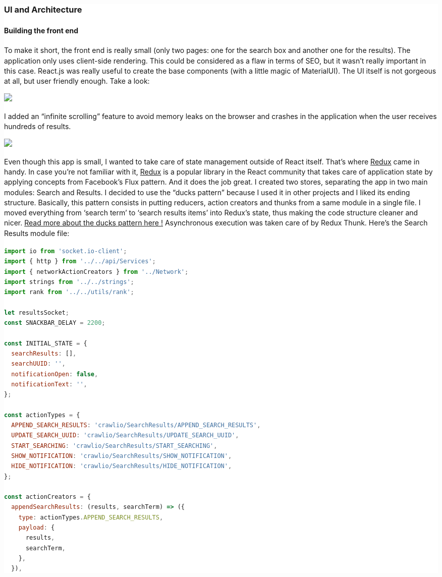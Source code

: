 ### UI and Architecture

#### Building the front end

To make it short, the front end is really small (only two pages: one for the
search box and another one for the results). The application only uses
client-side rendering. This could be considered as a flaw in terms of SEO, but
it wasn’t really important in this case. React.js was really useful to create
the base components (with a little magic of MaterialUI). The UI itself is not
gorgeous at all, but user friendly enough. Take a look:

![](https://cdn-images-1.medium.com/max/800/1*kcMaENFACILGxwWiugxOmQ.png)

I added an “infinite scrolling” feature to avoid memory leaks on the browser and
crashes in the application when the user receives hundreds of results.

![](https://cdn-images-1.medium.com/max/800/1*qYkbPmfXFccf2172CzJ4WQ.png)

Even though this app is small, I wanted to take care of state management outside
of React itself. That’s where [Redux](https://redux.js.org/) came in handy. In
case you’re not familiar with it, [Redux](https://redux.js.org/) is a popular
library in the React community that takes care of application state by applying
concepts from Facebook’s Flux pattern. And it does the job great. I created two
stores, separating the app in two main modules: Search and Results. I decided to
use the “ducks pattern” because I used it in other projects and I liked its
ending structure. Basically, this pattern consists in putting reducers, action
creators and thunks from a same module in a single file. I moved everything from
‘search term’ to ‘search results items’ into Redux’s state, thus making the code
structure cleaner and nicer. [Read more about the ducks pattern here
!](https://github.com/erikras/ducks-modular-redux) Asynchronous execution was
taken care of by Redux Thunk. Here’s the Search Results module file:

```javascript
import io from 'socket.io-client';
import { http } from '../../api/Services';
import { networkActionCreators } from '../Network';
import strings from '../../strings';
import rank from '../../utils/rank';

let resultsSocket;
const SNACKBAR_DELAY = 2200;

const INITIAL_STATE = {
  searchResults: [],
  searchUUID: '',
  notificationOpen: false,
  notificationText: '',
};

const actionTypes = {
  APPEND_SEARCH_RESULTS: 'crawlio/SearchResults/APPEND_SEARCH_RESULTS',
  UPDATE_SEARCH_UUID: 'crawlio/SearchResults/UPDATE_SEARCH_UUID',
  START_SEARCHING: 'crawlio/SearchResults/START_SEARCHING',
  SHOW_NOTIFICATION: 'crawlio/SearchResults/SHOW_NOTIFICATION',
  HIDE_NOTIFICATION: 'crawlio/SearchResults/HIDE_NOTIFICATION',
};

const actionCreators = {
  appendSearchResults: (results, searchTerm) => ({
    type: actionTypes.APPEND_SEARCH_RESULTS,
    payload: {
      results,
      searchTerm,
    },
  }),
```